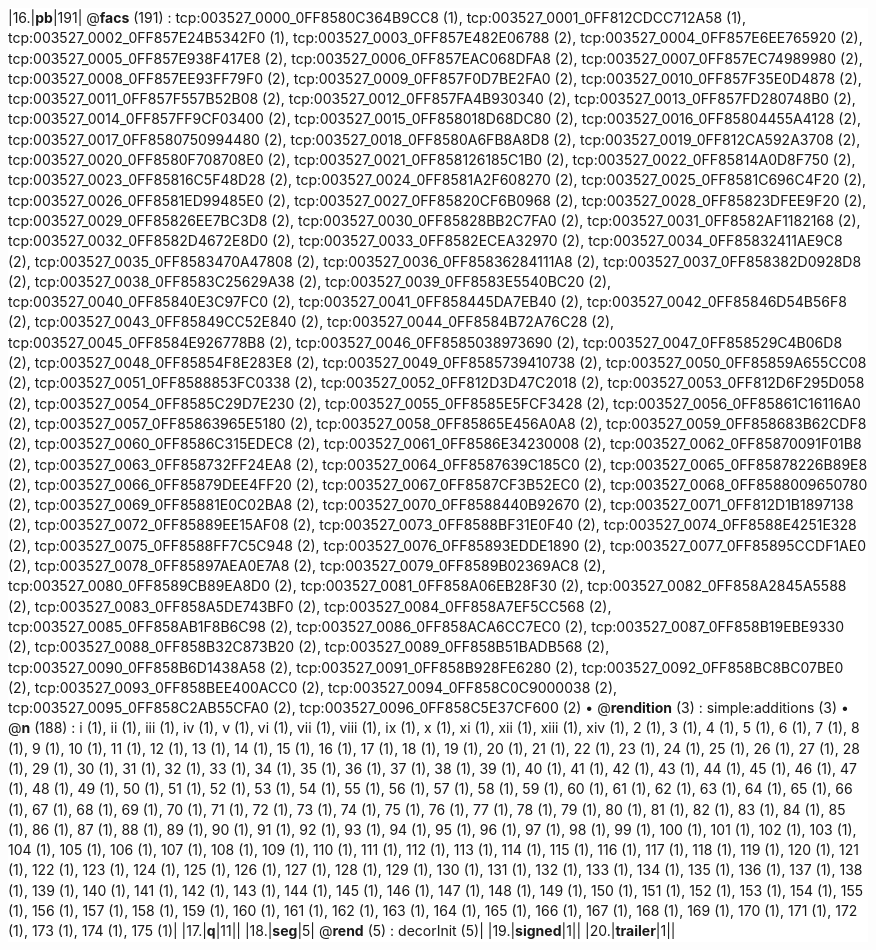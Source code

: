 |16.|__pb__|191| @__facs__ (191) : tcp:003527_0000_0FF8580C364B9CC8 (1), tcp:003527_0001_0FF812CDCC712A58 (1), tcp:003527_0002_0FF857E24B5342F0 (1), tcp:003527_0003_0FF857E482E06788 (2), tcp:003527_0004_0FF857E6EE765920 (2), tcp:003527_0005_0FF857E938F417E8 (2), tcp:003527_0006_0FF857EAC068DFA8 (2), tcp:003527_0007_0FF857EC74989980 (2), tcp:003527_0008_0FF857EE93FF79F0 (2), tcp:003527_0009_0FF857F0D7BE2FA0 (2), tcp:003527_0010_0FF857F35E0D4878 (2), tcp:003527_0011_0FF857F557B52B08 (2), tcp:003527_0012_0FF857FA4B930340 (2), tcp:003527_0013_0FF857FD280748B0 (2), tcp:003527_0014_0FF857FF9CF03400 (2), tcp:003527_0015_0FF858018D68DC80 (2), tcp:003527_0016_0FF85804455A4128 (2), tcp:003527_0017_0FF8580750994480 (2), tcp:003527_0018_0FF8580A6FB8A8D8 (2), tcp:003527_0019_0FF812CA592A3708 (2), tcp:003527_0020_0FF8580F708708E0 (2), tcp:003527_0021_0FF858126185C1B0 (2), tcp:003527_0022_0FF85814A0D8F750 (2), tcp:003527_0023_0FF85816C5F48D28 (2), tcp:003527_0024_0FF8581A2F608270 (2), tcp:003527_0025_0FF8581C696C4F20 (2), tcp:003527_0026_0FF8581ED99485E0 (2), tcp:003527_0027_0FF85820CF6B0968 (2), tcp:003527_0028_0FF85823DFEE9F20 (2), tcp:003527_0029_0FF85826EE7BC3D8 (2), tcp:003527_0030_0FF85828BB2C7FA0 (2), tcp:003527_0031_0FF8582AF1182168 (2), tcp:003527_0032_0FF8582D4672E8D0 (2), tcp:003527_0033_0FF8582ECEA32970 (2), tcp:003527_0034_0FF85832411AE9C8 (2), tcp:003527_0035_0FF8583470A47808 (2), tcp:003527_0036_0FF85836284111A8 (2), tcp:003527_0037_0FF858382D0928D8 (2), tcp:003527_0038_0FF8583C25629A38 (2), tcp:003527_0039_0FF8583E5540BC20 (2), tcp:003527_0040_0FF85840E3C97FC0 (2), tcp:003527_0041_0FF858445DA7EB40 (2), tcp:003527_0042_0FF85846D54B56F8 (2), tcp:003527_0043_0FF85849CC52E840 (2), tcp:003527_0044_0FF8584B72A76C28 (2), tcp:003527_0045_0FF8584E926778B8 (2), tcp:003527_0046_0FF8585038973690 (2), tcp:003527_0047_0FF858529C4B06D8 (2), tcp:003527_0048_0FF85854F8E283E8 (2), tcp:003527_0049_0FF8585739410738 (2), tcp:003527_0050_0FF85859A655CC08 (2), tcp:003527_0051_0FF8588853FC0338 (2), tcp:003527_0052_0FF812D3D47C2018 (2), tcp:003527_0053_0FF812D6F295D058 (2), tcp:003527_0054_0FF8585C29D7E230 (2), tcp:003527_0055_0FF8585E5FCF3428 (2), tcp:003527_0056_0FF85861C16116A0 (2), tcp:003527_0057_0FF85863965E5180 (2), tcp:003527_0058_0FF85865E456A0A8 (2), tcp:003527_0059_0FF858683B62CDF8 (2), tcp:003527_0060_0FF8586C315EDEC8 (2), tcp:003527_0061_0FF8586E34230008 (2), tcp:003527_0062_0FF85870091F01B8 (2), tcp:003527_0063_0FF858732FF24EA8 (2), tcp:003527_0064_0FF8587639C185C0 (2), tcp:003527_0065_0FF85878226B89E8 (2), tcp:003527_0066_0FF85879DEE4FF20 (2), tcp:003527_0067_0FF8587CF3B52EC0 (2), tcp:003527_0068_0FF8588009650780 (2), tcp:003527_0069_0FF85881E0C02BA8 (2), tcp:003527_0070_0FF8588440B92670 (2), tcp:003527_0071_0FF812D1B1897138 (2), tcp:003527_0072_0FF85889EE15AF08 (2), tcp:003527_0073_0FF8588BF31E0F40 (2), tcp:003527_0074_0FF8588E4251E328 (2), tcp:003527_0075_0FF8588FF7C5C948 (2), tcp:003527_0076_0FF85893EDDE1890 (2), tcp:003527_0077_0FF85895CCDF1AE0 (2), tcp:003527_0078_0FF85897AEA0E7A8 (2), tcp:003527_0079_0FF8589B02369AC8 (2), tcp:003527_0080_0FF8589CB89EA8D0 (2), tcp:003527_0081_0FF858A06EB28F30 (2), tcp:003527_0082_0FF858A2845A5588 (2), tcp:003527_0083_0FF858A5DE743BF0 (2), tcp:003527_0084_0FF858A7EF5CC568 (2), tcp:003527_0085_0FF858AB1F8B6C98 (2), tcp:003527_0086_0FF858ACA6CC7EC0 (2), tcp:003527_0087_0FF858B19EBE9330 (2), tcp:003527_0088_0FF858B32C873B20 (2), tcp:003527_0089_0FF858B51BADB568 (2), tcp:003527_0090_0FF858B6D1438A58 (2), tcp:003527_0091_0FF858B928FE6280 (2), tcp:003527_0092_0FF858BC8BC07BE0 (2), tcp:003527_0093_0FF858BEE400ACC0 (2), tcp:003527_0094_0FF858C0C9000038 (2), tcp:003527_0095_0FF858C2AB55CFA0 (2), tcp:003527_0096_0FF858C5E37CF600 (2)  •  @__rendition__ (3) : simple:additions (3)  •  @__n__ (188) : i (1), ii (1), iii (1), iv (1), v (1), vi (1), vii (1), viii (1), ix (1), x (1), xi (1), xii (1), xiii (1), xiv (1), 2 (1), 3 (1), 4 (1), 5 (1), 6 (1), 7 (1), 8 (1), 9 (1), 10 (1), 11 (1), 12 (1), 13 (1), 14 (1), 15 (1), 16 (1), 17 (1), 18 (1), 19 (1), 20 (1), 21 (1), 22 (1), 23 (1), 24 (1), 25 (1), 26 (1), 27 (1), 28 (1), 29 (1), 30 (1), 31 (1), 32 (1), 33 (1), 34 (1), 35 (1), 36 (1), 37 (1), 38 (1), 39 (1), 40 (1), 41 (1), 42 (1), 43 (1), 44 (1), 45 (1), 46 (1), 47 (1), 48 (1), 49 (1), 50 (1), 51 (1), 52 (1), 53 (1), 54 (1), 55 (1), 56 (1), 57 (1), 58 (1), 59 (1), 60 (1), 61 (1), 62 (1), 63 (1), 64 (1), 65 (1), 66 (1), 67 (1), 68 (1), 69 (1), 70 (1), 71 (1), 72 (1), 73 (1), 74 (1), 75 (1), 76 (1), 77 (1), 78 (1), 79 (1), 80 (1), 81 (1), 82 (1), 83 (1), 84 (1), 85 (1), 86 (1), 87 (1), 88 (1), 89 (1), 90 (1), 91 (1), 92 (1), 93 (1), 94 (1), 95 (1), 96 (1), 97 (1), 98 (1), 99 (1), 100 (1), 101 (1), 102 (1), 103 (1), 104 (1), 105 (1), 106 (1), 107 (1), 108 (1), 109 (1), 110 (1), 111 (1), 112 (1), 113 (1), 114 (1), 115 (1), 116 (1), 117 (1), 118 (1), 119 (1), 120 (1), 121 (1), 122 (1), 123 (1), 124 (1), 125 (1), 126 (1), 127 (1), 128 (1), 129 (1), 130 (1), 131 (1), 132 (1), 133 (1), 134 (1), 135 (1), 136 (1), 137 (1), 138 (1), 139 (1), 140 (1), 141 (1), 142 (1), 143 (1), 144 (1), 145 (1), 146 (1), 147 (1), 148 (1), 149 (1), 150 (1), 151 (1), 152 (1), 153 (1), 154 (1), 155 (1), 156 (1), 157 (1), 158 (1), 159 (1), 160 (1), 161 (1), 162 (1), 163 (1), 164 (1), 165 (1), 166 (1), 167 (1), 168 (1), 169 (1), 170 (1), 171 (1), 172 (1), 173 (1), 174 (1), 175 (1)|
|17.|__q__|11||
|18.|__seg__|5| @__rend__ (5) : decorInit (5)|
|19.|__signed__|1||
|20.|__trailer__|1||
